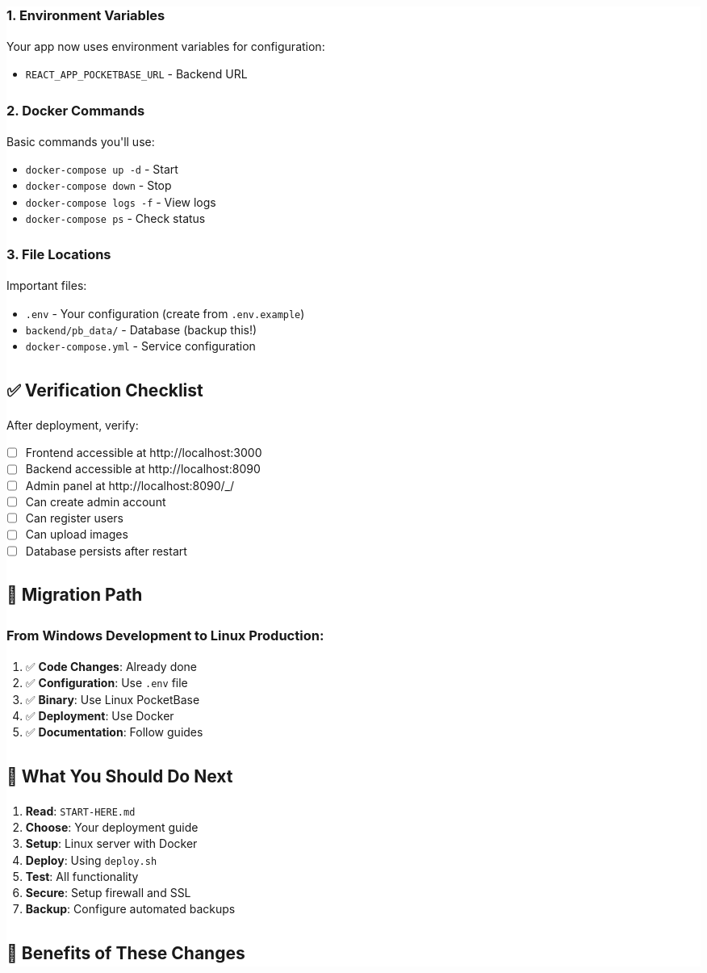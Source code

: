 ### 1. **Environment Variables**
Your app now uses environment variables for configuration:
- `REACT_APP_POCKETBASE_URL` - Backend URL

### 2. **Docker Commands**
Basic commands you'll use:
- `docker-compose up -d` - Start
- `docker-compose down` - Stop
- `docker-compose logs -f` - View logs
- `docker-compose ps` - Check status

### 3. **File Locations**
Important files:
- `.env` - Your configuration (create from `.env.example`)
- `backend/pb_data/` - Database (backup this!)
- `docker-compose.yml` - Service configuration

## ✅ Verification Checklist

After deployment, verify:

- [ ] Frontend accessible at http://localhost:3000
- [ ] Backend accessible at http://localhost:8090
- [ ] Admin panel at http://localhost:8090/_/
- [ ] Can create admin account
- [ ] Can register users
- [ ] Can upload images
- [ ] Database persists after restart

## 🔄 Migration Path

### From Windows Development to Linux Production:

1. ✅ **Code Changes**: Already done
2. ✅ **Configuration**: Use `.env` file
3. ✅ **Binary**: Use Linux PocketBase
4. ✅ **Deployment**: Use Docker
5. ✅ **Documentation**: Follow guides

## 📝 What You Should Do Next

1. **Read**: `START-HERE.md`
2. **Choose**: Your deployment guide
3. **Setup**: Linux server with Docker
4. **Deploy**: Using `deploy.sh`
5. **Test**: All functionality
6. **Secure**: Setup firewall and SSL
7. **Backup**: Configure automated backups

## 🎉 Benefits of These Changes
